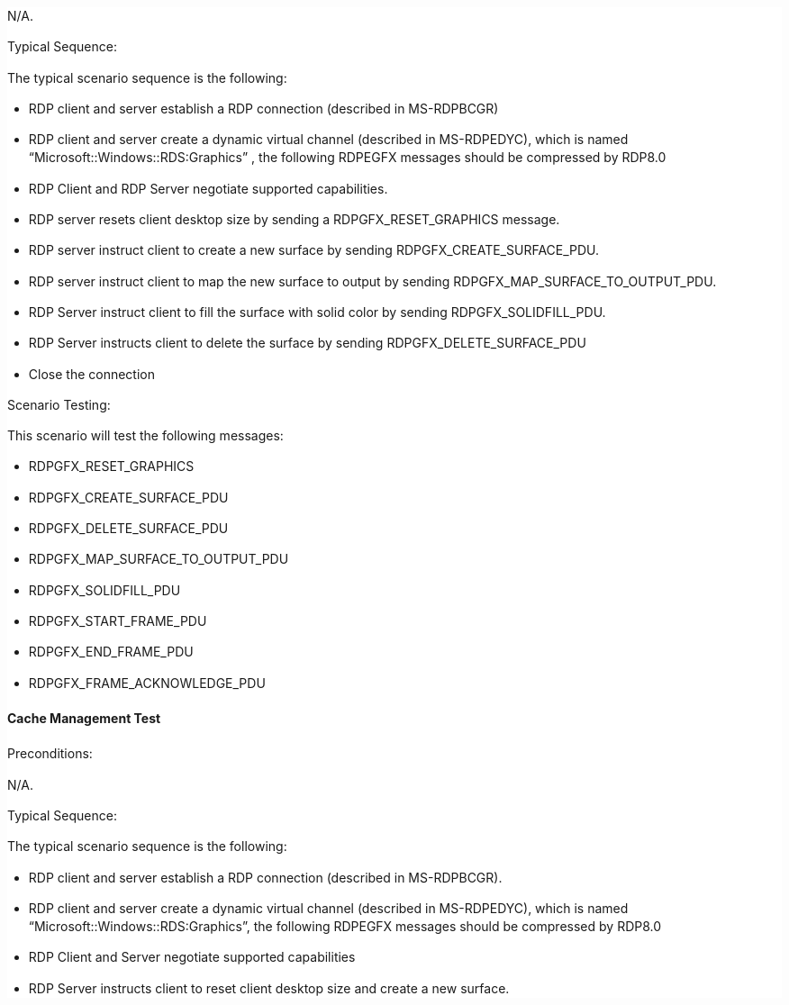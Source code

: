 N/A.

Typical Sequence:

The typical scenario sequence is the following:

* RDP client and server establish a RDP connection (described in MS-RDPBCGR)

* RDP client and server create a dynamic virtual channel (described in MS-RDPEDYC), which is named “Microsoft::Windows::RDS:Graphics” , the following RDPEGFX messages should be compressed by RDP8.0

* RDP Client and RDP Server negotiate supported capabilities.

* RDP server resets client desktop size by sending a RDPGFX\_RESET\_GRAPHICS message.

* RDP server instruct client to create a new surface by sending RDPGFX\_CREATE\_SURFACE\_PDU.

* RDP server instruct client to map the new surface to output by sending RDPGFX\_MAP\_SURFACE\_TO\_OUTPUT_PDU.

* RDP Server instruct client to fill the surface with solid color by sending RDPGFX\_SOLIDFILL_PDU.

* RDP Server instructs client to delete the surface by sending RDPGFX\_DELETE\_SURFACE\_PDU

* Close the connection

Scenario Testing:

This scenario will test the following messages:

* RDPGFX\_RESET\_GRAPHICS

* RDPGFX\_CREATE\_SURFACE\_PDU

* RDPGFX\_DELETE\_SURFACE\_PDU

* RDPGFX\_MAP\_SURFACE\_TO\_OUTPUT_PDU

* RDPGFX\_SOLIDFILL_PDU

* RDPGFX\_START\_FRAME\_PDU

* RDPGFX\_END\_FRAME\_PDU

* RDPGFX\_FRAME\_ACKNOWLEDGE_PDU

#### <a name="_Toc427065076"/>Cache Management Test
Preconditions:

N/A.

Typical Sequence:

The typical scenario sequence is the following:

* RDP client and server establish a RDP connection (described in MS-RDPBCGR).

* RDP client and server create a dynamic virtual channel (described in MS-RDPEDYC), which is named “Microsoft::Windows::RDS:Graphics”, the following RDPEGFX messages should be compressed by RDP8.0

* RDP Client and Server negotiate supported capabilities

* RDP Server instructs client to reset client desktop size and create a new surface.
